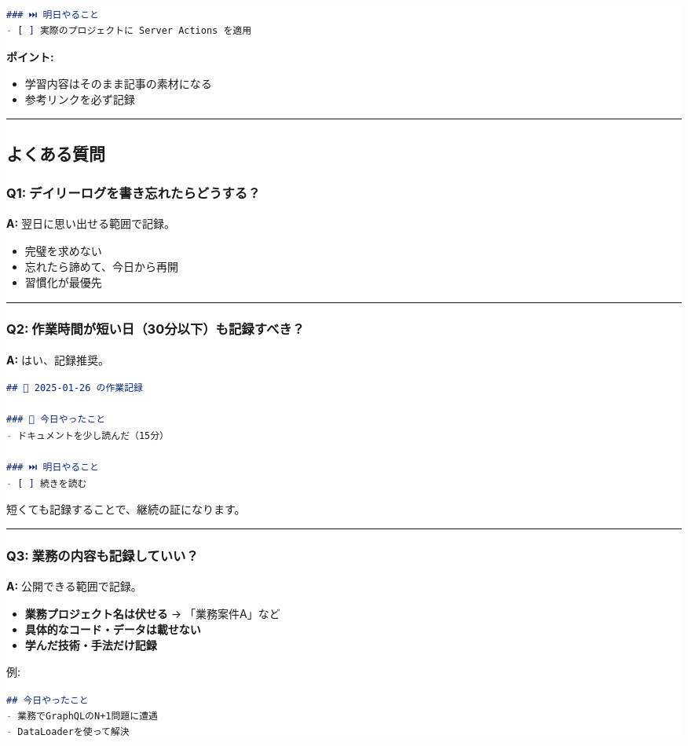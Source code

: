 ```markdown
### ⏭️ 明日やること
- [ ] 実際のプロジェクトに Server Actions を適用
```

**ポイント:**
- 学習内容はそのまま記事の素材になる
- 参考リンクを必ず記録

---

## よくある質問

### Q1: デイリーログを書き忘れたらどうする？

**A:** 翌日に思い出せる範囲で記録。

- 完璧を求めない
- 忘れたら諦めて、今日から再開
- 習慣化が最優先

---

### Q2: 作業時間が短い日（30分以下）も記録すべき？

**A:** はい、記録推奨。

```markdown
## 📅 2025-01-26 の作業記録

### 🎯 今日やったこと
- ドキュメントを少し読んだ（15分）

### ⏭️ 明日やること
- [ ] 続きを読む
```

短くても記録することで、継続の証になります。

---

### Q3: 業務の内容も記録していい？

**A:** 公開できる範囲で記録。

- **業務プロジェクト名は伏せる** → 「業務案件A」など
- **具体的なコード・データは載せない**
- **学んだ技術・手法だけ記録**

例:
```markdown
## 今日やったこと
- 業務でGraphQLのN+1問題に遭遇
- DataLoaderを使って解決
```
